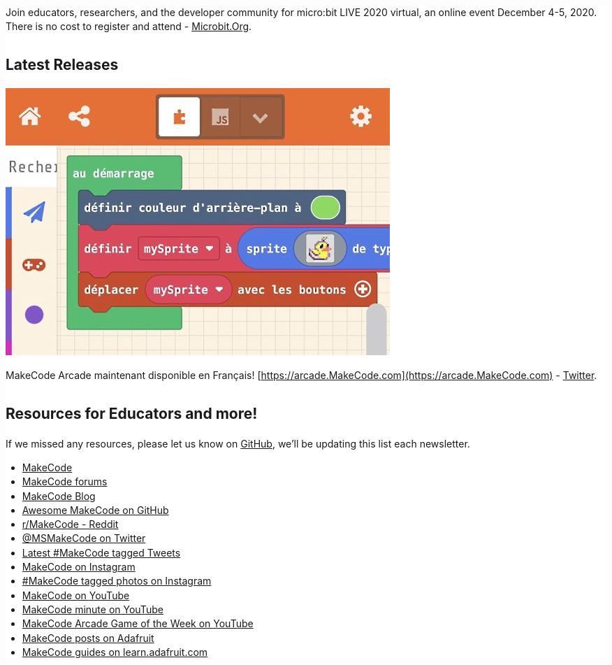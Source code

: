 Join educators, researchers, and the developer community for micro:bit LIVE 2020 virtual, an online event December 4-5, 2020. There is no cost to register and attend - [Microbit.Org](https://microbit.org/news/events/live/).

## Latest Releases

[![French MakeCode](/assets/20201113/20201113french.jpg)](https://twitter.com/pelikhan/status/1322461241877692416)

MakeCode Arcade maintenant disponible en Français! [https://arcade.MakeCode.com](https://arcade.MakeCode.com) - [Twitter](https://twitter.com/pelikhan/status/1322461241877692416).

## Resources for Educators and more!

If we missed any resources, please let us know on [GitHub](https://github.com/adafruit/makecode-newsletter/issues), we’ll be updating this list each newsletter.

* [MakeCode](https://www.microsoft.com/en-us/makecode/)
* [MakeCode forums](https://forum.makecode.com/)
* [MakeCode Blog](https://makecode.com/blog)
* [Awesome MakeCode on GitHub](https://github.com/adafruit/awesome-makecode/blob/master/README.md)
* [r/MakeCode - Reddit](https://www.reddit.com/r/MakeCode/)
* [@MSMakeCode on Twitter](https://twitter.com/MSMakeCode)
* [Latest #MakeCode tagged Tweets](https://twitter.com/search?q=%23makecode&src=typed_query&f=live)
* [MakeCode on Instagram](https://www.instagram.com/makecode/)
* [#MakeCode tagged photos on Instagram](https://www.instagram.com/explore/tags/makecode/)
* [MakeCode on YouTube](https://www.youtube.com/channel/UCye7YlvFUUQ1dSy0WZZ1T_Q)
* [MakeCode minute on YouTube](https://www.youtube.com/playlist?list=PLjF7R1fz_OOU5gFO10qxLlbtN0YzZTyvk)
* [MakeCode Arcade Game of the Week on YouTube](https://www.youtube.com/playlist?list=PLjF7R1fz_OOUpC_QY_Y5CmPKm-a5Cg4Qo)
* [MakeCode posts on Adafruit](https://blog.adafruit.com/category/makecode/)
* [MakeCode guides on learn.adafruit.com](https://learn.adafruit.com/search?q=makecode)
